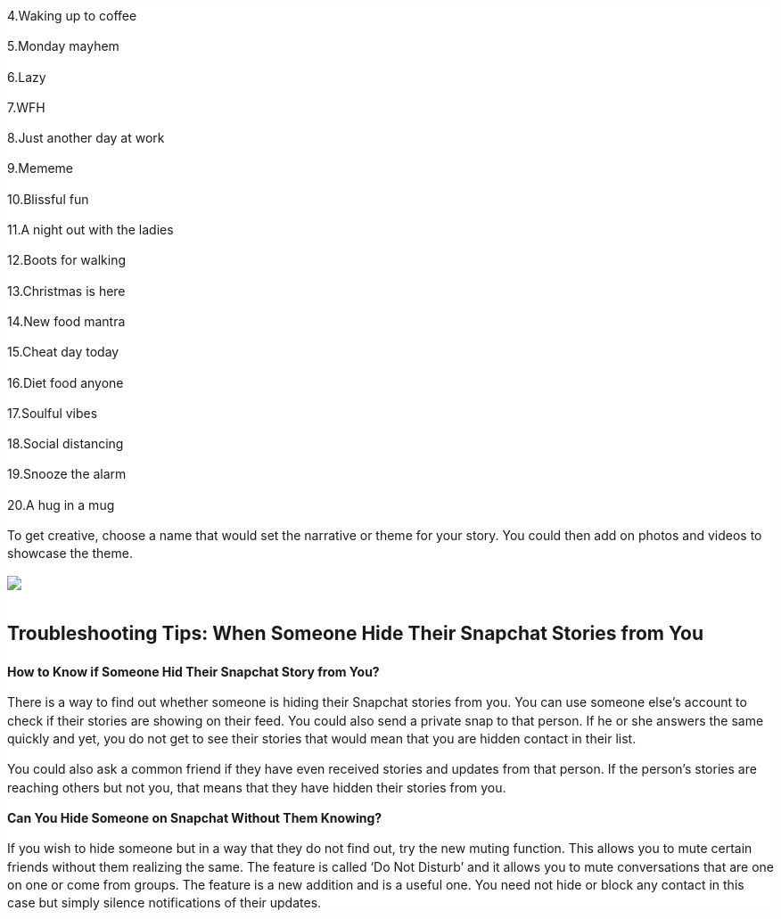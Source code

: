 4.Waking up to coffee

5.Monday mayhem

6.Lazy

7.WFH

8.Just another day at work

9.Mememe

10.Blissful fun

11.A night out with the ladies

12.Boots for walking

13.Christmas is here

14.New food mantra

15.Cheat day today

16.Diet food anyone

17.Soulful vibes

18.Social distancing

19.Snooze the alarm

20.A hug in a mug

To get creative, choose a name that would set the narrative or theme for your story. You could then add on photos and videos to showcase the theme.


<a href="https://shop.copernic.com/order/checkout.php?PRODS=41033101&QTY=1&AFFILIATE=108875&CART=1"><img src="https://secure.2checkout.com/images/merchant/8d30aa96e72440759f74bd2306c1fa3d/Copernic-2023-Affiliate-728x90-Elite.png" border="0"></a>

## Troubleshooting Tips: When Someone Hide Their Snapchat Stories from You

**How to Know if Someone Hid Their Snapchat Story from You?**

There is a way to find out whether someone is hiding their Snapchat stories from you. You can use someone else’s account to check if their stories are showing on their feed. You could also send a private snap to that person. If he or she answers the same quickly and yet, you do not get to see their stories that would mean that you are hidden contact in their list.

You could also ask a common friend if they have even received stories and updates from that person. If the person’s stories are reaching others but not you, that means that they have hidden their stories from you.

**Can You Hide Someone on Snapchat Without Them Knowing?**

If you wish to hide someone but in a way that they do not find out, try the new muting function. This allows you to mute certain friends without them realizing the same. The feature is called ‘Do Not Disturb’ and it allows you to mute conversations that are one on one or come from groups. The feature is a new addition and is a useful one. You need not hide or block any contact in this case but simply silence notifications of their updates.
